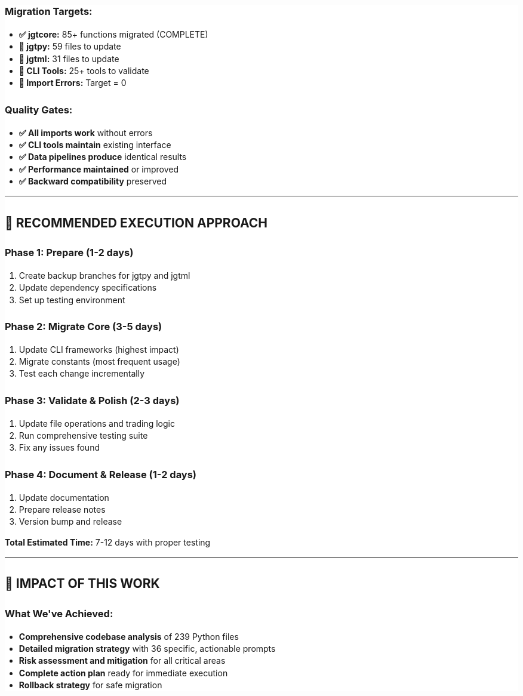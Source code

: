 ### **Migration Targets:**
- **✅ jgtcore:** 85+ functions migrated (COMPLETE)
- **🎯 jgtpy:** 59 files to update
- **🎯 jgtml:** 31 files to update  
- **🎯 CLI Tools:** 25+ tools to validate
- **🎯 Import Errors:** Target = 0

### **Quality Gates:**
- **✅ All imports work** without errors
- **✅ CLI tools maintain** existing interface
- **✅ Data pipelines produce** identical results
- **✅ Performance maintained** or improved
- **✅ Backward compatibility** preserved

---

## 🚀 **RECOMMENDED EXECUTION APPROACH**

### **Phase 1: Prepare (1-2 days)**
1. Create backup branches for jgtpy and jgtml
2. Update dependency specifications
3. Set up testing environment

### **Phase 2: Migrate Core (3-5 days)**  
1. Update CLI frameworks (highest impact)
2. Migrate constants (most frequent usage)
3. Test each change incrementally

### **Phase 3: Validate & Polish (2-3 days)**
1. Update file operations and trading logic
2. Run comprehensive testing suite
3. Fix any issues found

### **Phase 4: Document & Release (1-2 days)**
1. Update documentation
2. Prepare release notes
3. Version bump and release

**Total Estimated Time:** 7-12 days with proper testing

---

## 🎉 **IMPACT OF THIS WORK**

### **What We've Achieved:**
- **Comprehensive codebase analysis** of 239 Python files
- **Detailed migration strategy** with 36 specific, actionable prompts
- **Risk assessment and mitigation** for all critical areas
- **Complete action plan** ready for immediate execution
- **Rollback strategy** for safe migration
